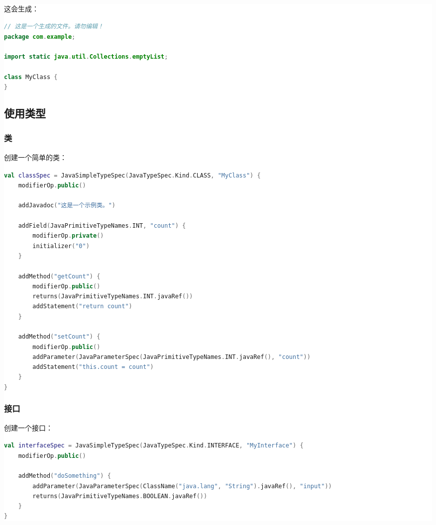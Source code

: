 这会生成：

```java
// 这是一个生成的文件。请勿编辑！
package com.example;

import static java.util.Collections.emptyList;

class MyClass {
}
```

## 使用类型

### 类

创建一个简单的类：

```kotlin
val classSpec = JavaSimpleTypeSpec(JavaTypeSpec.Kind.CLASS, "MyClass") {
    modifierOp.public()
    
    addJavadoc("这是一个示例类。")
    
    addField(JavaPrimitiveTypeNames.INT, "count") {
        modifierOp.private()
        initializer("0")
    }
    
    addMethod("getCount") {
        modifierOp.public()
        returns(JavaPrimitiveTypeNames.INT.javaRef())
        addStatement("return count")
    }
    
    addMethod("setCount") {
        modifierOp.public()
        addParameter(JavaParameterSpec(JavaPrimitiveTypeNames.INT.javaRef(), "count"))
        addStatement("this.count = count")
    }
}
```

### 接口

创建一个接口：

```kotlin
val interfaceSpec = JavaSimpleTypeSpec(JavaTypeSpec.Kind.INTERFACE, "MyInterface") {
    modifierOp.public()
    
    addMethod("doSomething") {
        addParameter(JavaParameterSpec(ClassName("java.lang", "String").javaRef(), "input"))
        returns(JavaPrimitiveTypeNames.BOOLEAN.javaRef())
    }
}
```
